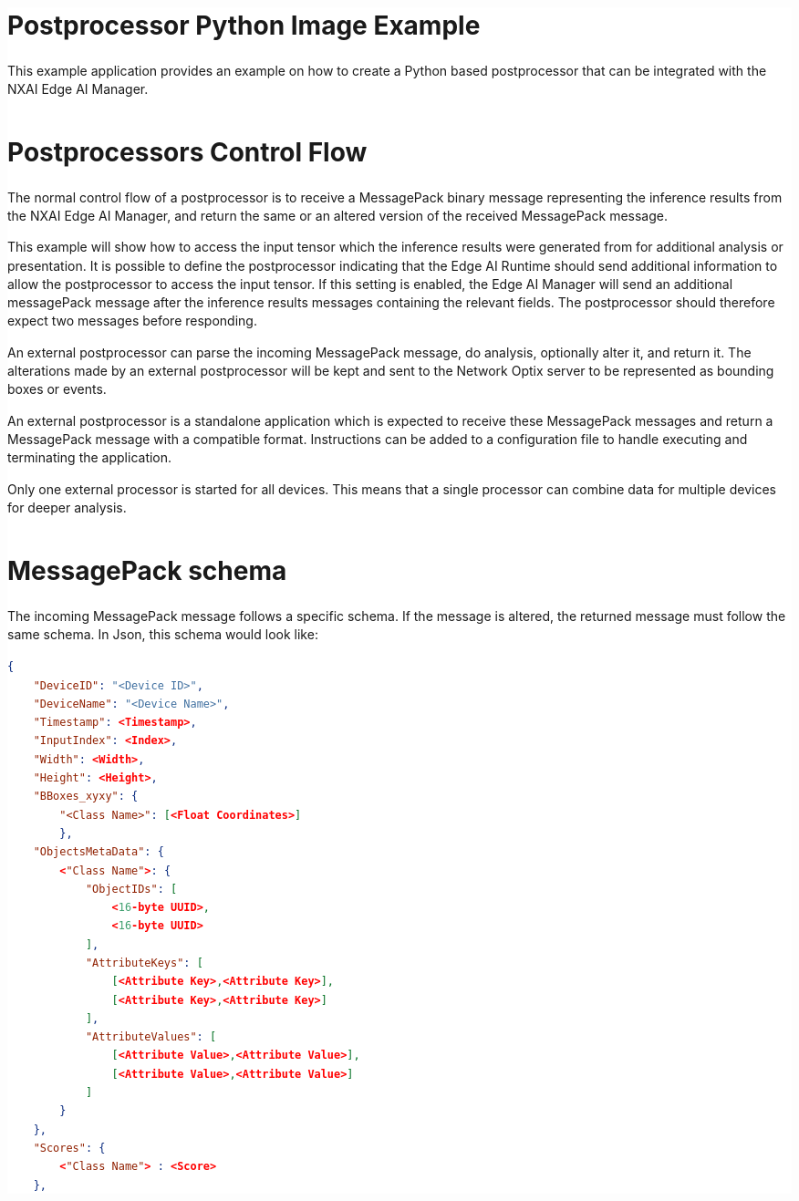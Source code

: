 Postprocessor Python Image Example
=========================

This example application provides an example on how to create a Python based postprocessor that can be integrated with the NXAI Edge AI Manager.

# Postprocessors Control Flow

The normal control flow of a postprocessor is to receive a MessagePack binary message representing the inference results from the NXAI Edge AI Manager, and return the same or an altered version of the received MessagePack message.

This example will show how to access the input tensor which the inference results were generated from for additional analysis or presentation. It is possible to define the postprocessor indicating that the Edge AI Runtime should send additional information to allow the postprocessor to access the input tensor. If this setting is enabled, the Edge AI Manager will send an additional messagePack message after the inference results messages containing the relevant fields. The postprocessor should therefore expect two messages before responding.

An external postprocessor can parse the incoming MessagePack message, do analysis, optionally alter it, and return it. The alterations made by an external postprocessor will be kept and sent to the Network Optix server to be represented as bounding boxes or events.

An external postprocessor is a standalone application which is expected to receive these MessagePack messages and return a MessagePack message with a compatible format. Instructions can be added to a configuration file to handle executing and terminating the application.

Only one external processor is started for all devices. This means that a single processor can combine data for multiple devices for deeper analysis.

# MessagePack schema

The incoming MessagePack message follows a specific schema. If the message is altered, the returned message must follow the same schema. In Json, this schema would look like:

```json
{
    "DeviceID": "<Device ID>",
    "DeviceName": "<Device Name>",
    "Timestamp": <Timestamp>,
    "InputIndex": <Index>,
    "Width": <Width>,
    "Height": <Height>,
    "BBoxes_xyxy": {
        "<Class Name>": [<Float Coordinates>]
        },
    "ObjectsMetaData": {
        <"Class Name">: {
            "ObjectIDs": [
                <16-byte UUID>,
                <16-byte UUID>
            ],
            "AttributeKeys": [
                [<Attribute Key>,<Attribute Key>],
                [<Attribute Key>,<Attribute Key>]
            ],
            "AttributeValues": [
                [<Attribute Value>,<Attribute Value>],
                [<Attribute Value>,<Attribute Value>]
            ]
        }
    },
    "Scores": {
        <"Class Name"> : <Score>
    },
```